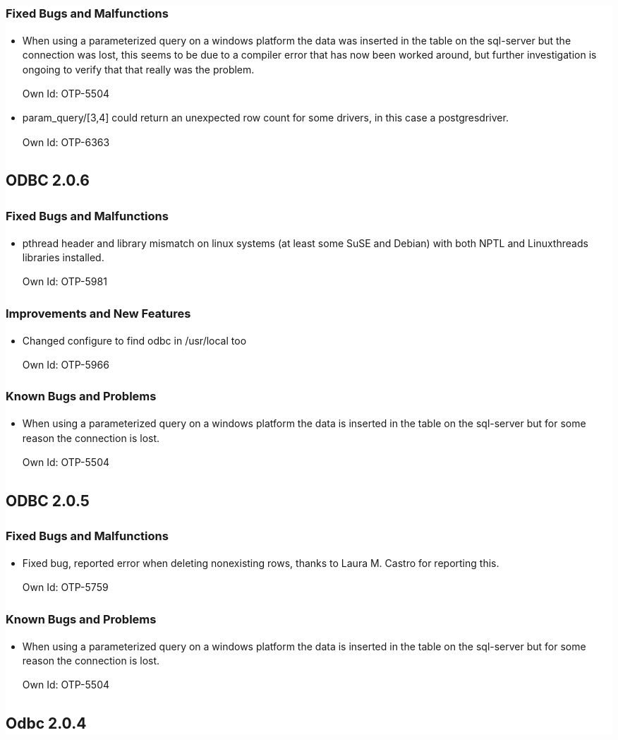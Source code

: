 ### Fixed Bugs and Malfunctions

- When using a parameterized query on a windows platform the data was inserted
  in the table on the sql-server but the connection was lost, this seems to be
  due to a compiler error that has now been worked around, but further
  investigation is ongoing to verify that that really was the problem.

  Own Id: OTP-5504

- param_query/\[3,4] could return an unexpected row count for some drivers, in
  this case a postgresdriver.

  Own Id: OTP-6363

## ODBC 2.0.6

### Fixed Bugs and Malfunctions

- pthread header and library mismatch on linux systems (at least some SuSE and
  Debian) with both NPTL and Linuxthreads libraries installed.

  Own Id: OTP-5981

### Improvements and New Features

- Changed configure to find odbc in /usr/local too

  Own Id: OTP-5966

### Known Bugs and Problems

- When using a parameterized query on a windows platform the data is inserted in
  the table on the sql-server but for some reason the connection is lost.

  Own Id: OTP-5504

## ODBC 2.0.5

### Fixed Bugs and Malfunctions

- Fixed bug, reported error when deleting nonexisting rows, thanks to Laura M.
  Castro for reporting this.

  Own Id: OTP-5759

### Known Bugs and Problems

- When using a parameterized query on a windows platform the data is inserted in
  the table on the sql-server but for some reason the connection is lost.

  Own Id: OTP-5504

## Odbc 2.0.4


[PR-9083]: https://github.com/erlang/otp/pull/9083
[PR-8734]: https://github.com/erlang/otp/pull/8734
[PR-9441]: https://github.com/erlang/otp/pull/9441
[PR-7226]: https://github.com/erlang/otp/pull/7226
[GH-8244]: https://github.com/erlang/otp/issues/8244
[PR-8258]: https://github.com/erlang/otp/pull/8258
[PR-8026]: https://github.com/erlang/otp/pull/8026